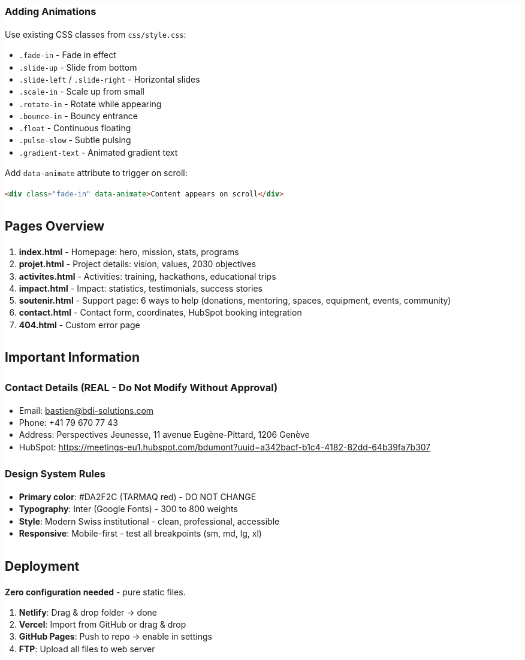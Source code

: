 ### Adding Animations

Use existing CSS classes from `css/style.css`:
- `.fade-in` - Fade in effect
- `.slide-up` - Slide from bottom
- `.slide-left` / `.slide-right` - Horizontal slides
- `.scale-in` - Scale up from small
- `.rotate-in` - Rotate while appearing
- `.bounce-in` - Bouncy entrance
- `.float` - Continuous floating
- `.pulse-slow` - Subtle pulsing
- `.gradient-text` - Animated gradient text

Add `data-animate` attribute to trigger on scroll:
```html
<div class="fade-in" data-animate>Content appears on scroll</div>
```

## Pages Overview

1. **index.html** - Homepage: hero, mission, stats, programs
2. **projet.html** - Project details: vision, values, 2030 objectives
3. **activites.html** - Activities: training, hackathons, educational trips
4. **impact.html** - Impact: statistics, testimonials, success stories
5. **soutenir.html** - Support page: 6 ways to help (donations, mentoring, spaces, equipment, events, community)
6. **contact.html** - Contact form, coordinates, HubSpot booking integration
7. **404.html** - Custom error page

## Important Information

### Contact Details (REAL - Do Not Modify Without Approval)
- Email: bastien@bdi-solutions.com
- Phone: +41 79 670 77 43
- Address: Perspectives Jeunesse, 11 avenue Eugène-Pittard, 1206 Genève
- HubSpot: https://meetings-eu1.hubspot.com/bdumont?uuid=a342bacf-b1c4-4182-82dd-64b39fa7b307

### Design System Rules
- **Primary color**: #DA2F2C (TARMAQ red) - DO NOT CHANGE
- **Typography**: Inter (Google Fonts) - 300 to 800 weights
- **Style**: Modern Swiss institutional - clean, professional, accessible
- **Responsive**: Mobile-first - test all breakpoints (sm, md, lg, xl)

## Deployment

**Zero configuration needed** - pure static files.

1. **Netlify**: Drag & drop folder → done
2. **Vercel**: Import from GitHub or drag & drop
3. **GitHub Pages**: Push to repo → enable in settings
4. **FTP**: Upload all files to web server
